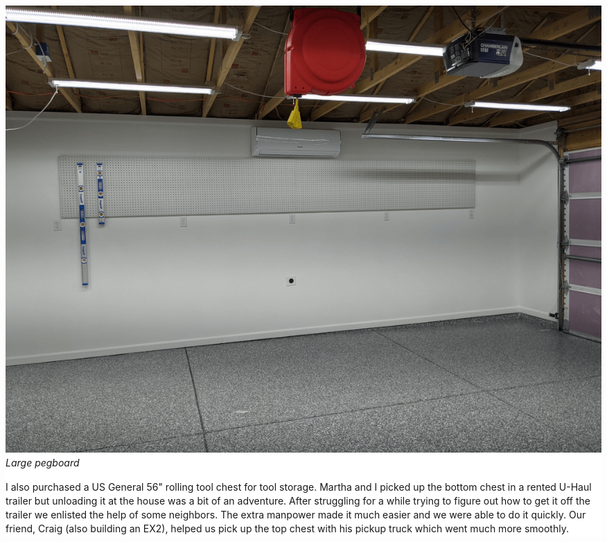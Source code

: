 ![Desktop View](/assets/img/posts/2021/2021-03-23-workshop-prep/large_pegboard.png)
_Large pegboard_

I also purchased a US General 56" rolling tool chest for tool storage. Martha and I picked up the bottom chest in a rented U-Haul trailer but unloading it at the house was a bit of an adventure. After struggling for a while trying to figure out how to get it off the trailer we enlisted the help of some neighbors. The extra manpower made it much easier and we were able to do it quickly. Our friend, Craig (also building an EX2), helped us pick up the top chest with his pickup truck which went much more smoothly.
